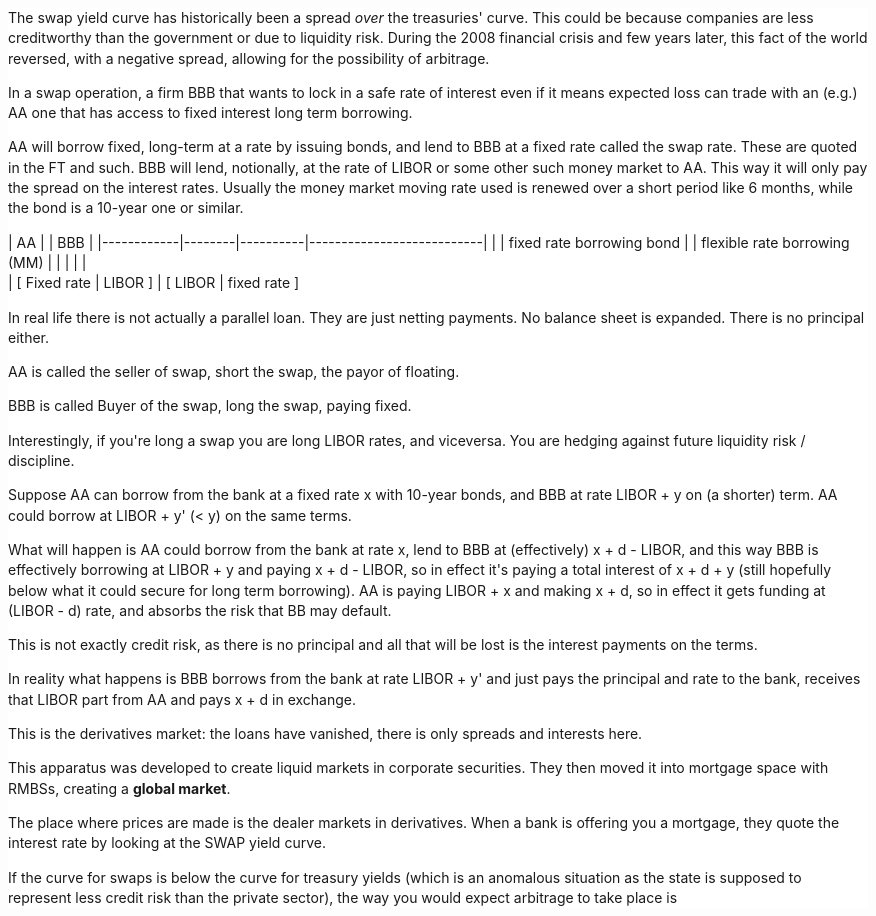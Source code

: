 The swap yield curve has historically been a spread _over_ the treasuries' curve. This could be because companies are less creditworthy than the government or due to liquidity risk. During the 2008 financial crisis and few years later, this fact of the world reversed, with a negative spread, allowing for the possibility of arbitrage.

In a swap operation, a firm BBB that wants to lock in a safe rate of interest even if it means expected loss can trade with an (e.g.) AA one that has access to fixed interest long term borrowing. 

AA will borrow fixed, long-term at a rate by issuing bonds, and lend to BBB at a fixed rate called the swap rate. These are quoted in the FT and such. BBB will lend, notionally, at the rate of LIBOR or some other such money market to AA. This way it will only pay the spread on the interest rates. Usually the money market moving rate used is renewed over a short period like 6 months, while the bond is a 10-year one or similar.

| AA         |                                   | BBB       |
|------------|--------|----------|---------------------------|
|      | fixed rate borrowing bond |        | flexible rate borrowing (MM) 
|            |        |        |            |                
| \[ Fixed rate |  LIBOR \]    | \[ LIBOR   | fixed rate \]  

In real life there is not actually a parallel loan. They are just netting payments. No balance sheet is expanded. There is no principal either.

AA is called the seller of swap, short the swap, the payor of floating.

BBB is called Buyer of the swap, long the swap, paying fixed.

Interestingly, if you're long a swap you are long LIBOR rates, and viceversa. You are hedging against future liquidity risk / discipline.

Suppose AA can borrow from the bank at a fixed rate x with 10-year bonds, and BBB at rate LIBOR + y on (a shorter) term. AA could borrow at LIBOR + y' (< y) on the same terms.

What will happen is AA could borrow from the bank at rate x, lend to BBB at (effectively) x + d - LIBOR, and this way BBB is effectively borrowing at LIBOR + y and paying x + d - LIBOR, so in effect it's paying a total interest of x + d + y (still hopefully below what it could secure for long term borrowing). AA is paying LIBOR + x and making x + d, so in effect it gets funding at (LIBOR - d) rate, and absorbs the risk that BB may default.

This is not exactly credit risk, as there is no principal and all that will be lost is the interest payments on the terms.

In reality what happens is BBB borrows from the bank at rate LIBOR + y' and just pays the principal and rate to the bank, receives that LIBOR part from AA and pays x + d in exchange.

This is the derivatives market: the loans have vanished, there is only spreads and interests here.

This apparatus was developed to create liquid markets in corporate securities. They then moved it into mortgage space with RMBSs, creating a **global market**.

The place where prices are made is the dealer markets in derivatives. When a bank is offering you a mortgage, they quote the interest rate by looking at the SWAP yield curve.

If the curve for swaps is below the curve for treasury yields (which is an anomalous situation as the state is supposed to represent less credit risk than the private sector), the way you would expect arbitrage to take place is
